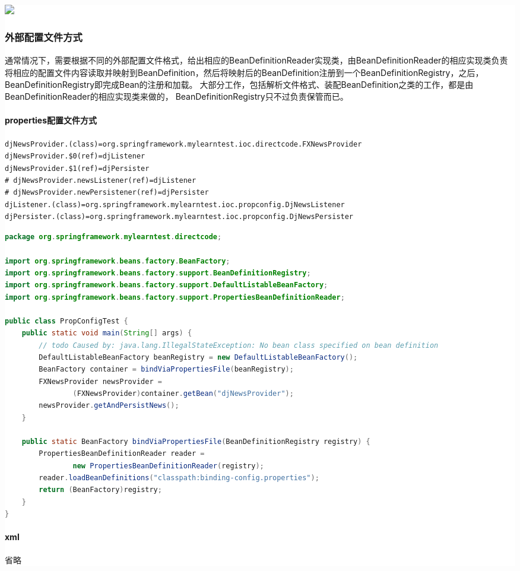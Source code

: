 ![](https://s2.loli.net/2023/07/15/KenXQ6NIYd45irD.png)

### 外部配置文件方式

通常情况下，需要根据不同的外部配置文件格式，给出相应的BeanDefinitionReader实现类，由BeanDefinitionReader的相应实现类负责将相应的配置文件内容读取并映射到BeanDefinition，然后将映射后的BeanDefinition注册到一个BeanDefinitionRegistry，之后， BeanDefinitionRegistry即完成Bean的注册和加载。
大部分工作，包括解析文件格式、装配BeanDefinition之类的工作，都是由BeanDefinitionReader的相应实现类来做的， BeanDefinitionRegistry只不过负责保管而已。

#### properties配置文件方式

```properties
djNewsProvider.(class)=org.springframework.mylearntest.ioc.directcode.FXNewsProvider
djNewsProvider.$0(ref)=djListener
djNewsProvider.$1(ref)=djPersister
# djNewsProvider.newsListener(ref)=djListener
# djNewsProvider.newPersistener(ref)=djPersister
djListener.(class)=org.springframework.mylearntest.ioc.propconfig.DjNewsListener
djPersister.(class)=org.springframework.mylearntest.ioc.propconfig.DjNewsPersister
```

```java
package org.springframework.mylearntest.directcode;

import org.springframework.beans.factory.BeanFactory;
import org.springframework.beans.factory.support.BeanDefinitionRegistry;
import org.springframework.beans.factory.support.DefaultListableBeanFactory;
import org.springframework.beans.factory.support.PropertiesBeanDefinitionReader;

public class PropConfigTest {
    public static void main(String[] args) {
        // todo Caused by: java.lang.IllegalStateException: No bean class specified on bean definition
        DefaultListableBeanFactory beanRegistry = new DefaultListableBeanFactory();
        BeanFactory container = bindViaPropertiesFile(beanRegistry);
        FXNewsProvider newsProvider =
                (FXNewsProvider)container.getBean("djNewsProvider");
        newsProvider.getAndPersistNews();
    }

    public static BeanFactory bindViaPropertiesFile(BeanDefinitionRegistry registry) {
        PropertiesBeanDefinitionReader reader =
                new PropertiesBeanDefinitionReader(registry);
        reader.loadBeanDefinitions("classpath:binding-config.properties");
        return (BeanFactory)registry;
    }
}
```

#### xml

省略
